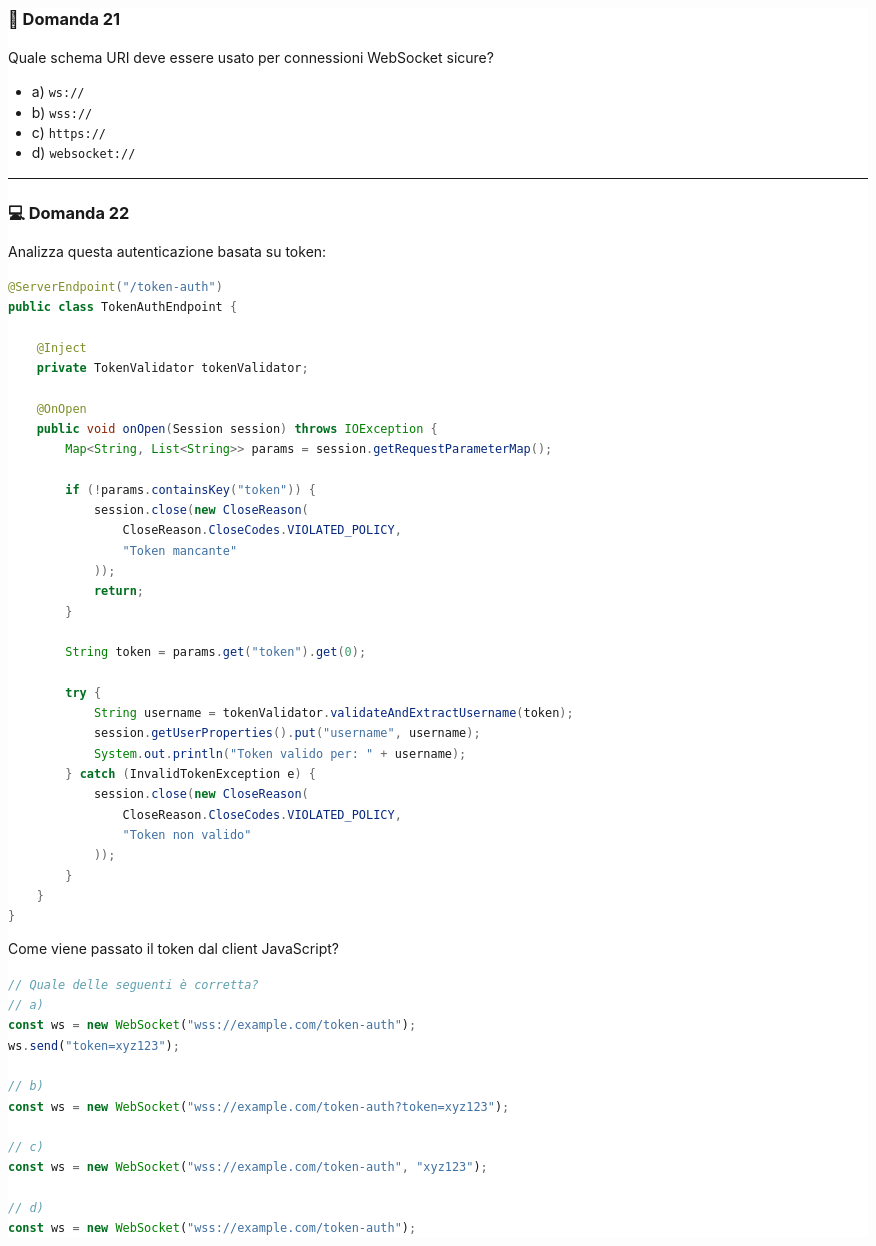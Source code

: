 
### 🔵 Domanda 21

Quale schema URI deve essere usato per connessioni WebSocket sicure?

- a) `ws://`
- b) `wss://`
- c) `https://`
- d) `websocket://`

---

### 💻 Domanda 22

Analizza questa autenticazione basata su token:

```java
@ServerEndpoint("/token-auth")
public class TokenAuthEndpoint {
    
    @Inject
    private TokenValidator tokenValidator;
    
    @OnOpen
    public void onOpen(Session session) throws IOException {
        Map<String, List<String>> params = session.getRequestParameterMap();
        
        if (!params.containsKey("token")) {
            session.close(new CloseReason(
                CloseReason.CloseCodes.VIOLATED_POLICY, 
                "Token mancante"
            ));
            return;
        }
        
        String token = params.get("token").get(0);
        
        try {
            String username = tokenValidator.validateAndExtractUsername(token);
            session.getUserProperties().put("username", username);
            System.out.println("Token valido per: " + username);
        } catch (InvalidTokenException e) {
            session.close(new CloseReason(
                CloseReason.CloseCodes.VIOLATED_POLICY, 
                "Token non valido"
            ));
        }
    }
}
```

Come viene passato il token dal client JavaScript?

```javascript
// Quale delle seguenti è corretta?
// a)
const ws = new WebSocket("wss://example.com/token-auth");
ws.send("token=xyz123");

// b)
const ws = new WebSocket("wss://example.com/token-auth?token=xyz123");

// c)
const ws = new WebSocket("wss://example.com/token-auth", "xyz123");

// d)
const ws = new WebSocket("wss://example.com/token-auth");
```